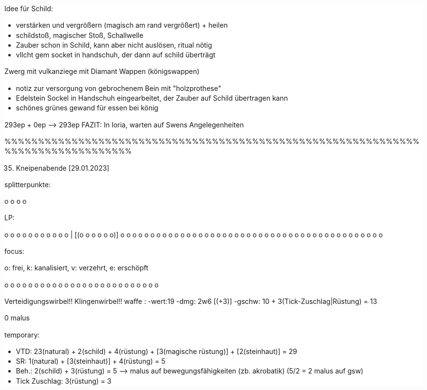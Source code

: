 Idee für Schild:
- verstärken und vergrößern (magisch am rand vergrößert) + heilen
- schildstoß, magischer Stoß, Schallwelle
- Zauber schon in Schild, kann aber nicht auslösen, ritual nötig
- vllcht gem socket in handschuh, der dann auf schild überträgt

Zwerg mit vulkanziege mit Diamant Wappen (königswappen)

+ notiz zur versorgung von gebrochenem Bein mit "holzprothese"
+ Edelstein Sockel in Handschuh eingearbeitet, der Zauber auf Schild übertragen kann
+ schönes grünes gewand für essen bei könig

293ep + 0ep --> 293ep
FAZIT: In Ioria, warten auf Swens Angelegenheiten


%%%%%%%%%%%%%%%%%%%%%%%%%%%%%%%%%%%%%%%%%%%%%%%%%%%%%%%%%%%%%%%%%%%%%%%%%%%%%%%%%


35. Kneipenabende [29.01.2023]

splitterpunkte:

o o o o

LP:

o o o o o o o o o o o | [(o o o o o o)]
o o o o o o o o o o o
o o o o o o o o o o o
o o o o o o o o o o o
o o o o o o o o o o o

focus:

o: frei, k: kanalisiert, v: verzehrt, e: erschöpft

o o o o o
o o o o o
o o o o o
o o o o o 
o o o o o
o

Verteidigungswirbel!! 
Klingenwirbel!!
waffe : -wert:19
	-dmg: 2w6 [(+3)]
	-gschw: 10 + 3(Tick-Zuschlag|Rüstung) = 13

0 malus


temporary:

- VTD: 23(natural) + 2(schild) + 4(rüstung) + [3(magische rüstung)] + [2(steinhaut)] = 29
- SR: 1(natural) + [3(steinhaut)] + 4(rüstung) = 5
- Beh.: 2(schild) + 3(rüstung) = 5 --> malus auf bewegungsfähigkeiten (zb. akrobatik) (5/2 = 2 malus auf gsw)
- Tick Zuschlag: 3(rüstung) = 3
